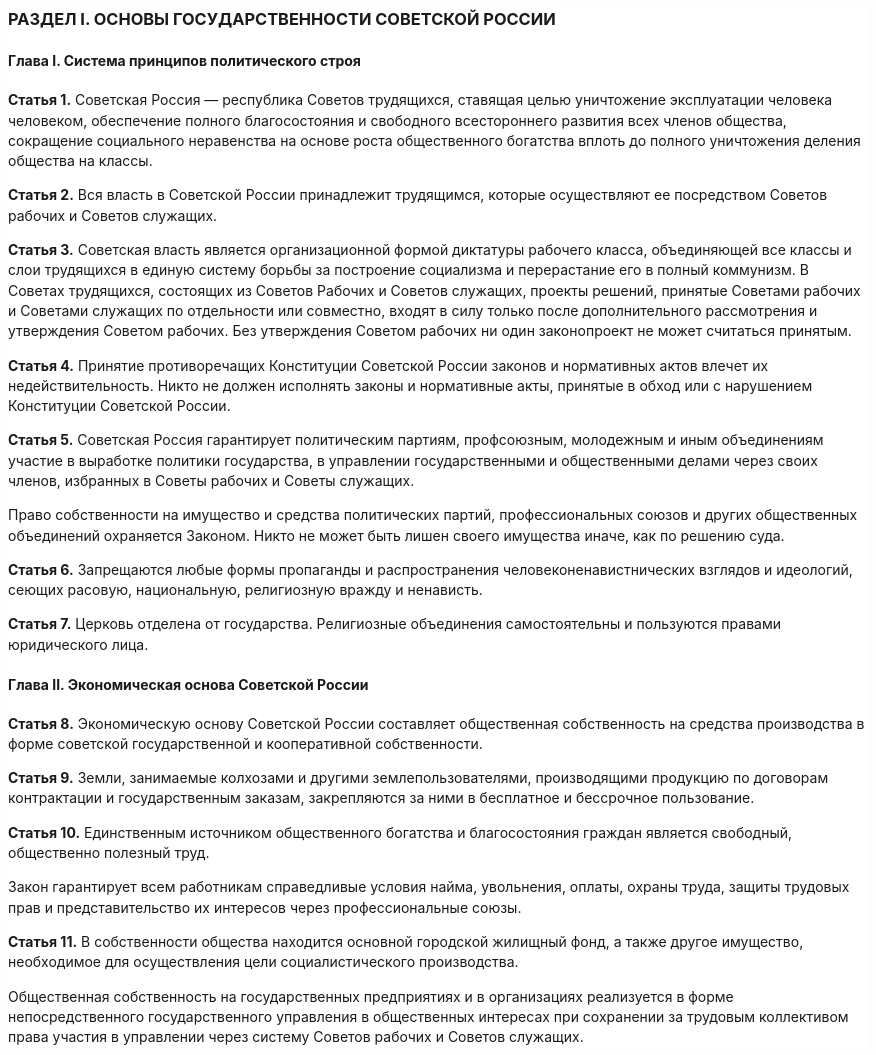 ### РАЗДЕЛ I. ОСНОВЫ ГОСУДАРСТВЕННОСТИ СОВЕТСКОЙ РОССИИ

#### Глава I. Система принципов политического строя

**Статья 1.** Советская Россия — республика Советов трудящихся, ставящая целью уничтожение эксплуатации человека человеком, обеспечение полного благосостояния и свободного всестороннего развития всех членов общества, сокращение социального неравенства на основе роста общественного богатства вплоть до полного уничтожения деления общества на классы.

**Статья 2.** Вся власть в Советской России принадлежит трудящимся, которые осуществляют ее посредством Советов рабочих и Советов служащих.

**Статья 3.** Советская власть является организационной формой диктатуры рабочего класса, объединяющей все классы и слои трудящихся в единую систему борьбы за построение социализма и перерастание его в полный коммунизм. В Советах трудящихся, состоящих из Советов Рабочих и Советов служащих, проекты решений, принятые Советами рабочих и Советами служащих по отдельности или совместно, входят в силу только после дополнительного рассмотрения и утверждения Советом рабочих. Без утверждения Советом рабочих ни один законопроект не может считаться принятым.

**Статья 4.** Принятие противоречащих Конституции Советской России законов и нормативных актов влечет их недействительность. Никто не должен исполнять законы и нормативные акты, принятые в обход или с нарушением Конституции Советской России.

**Статья 5.** Советская Россия гарантирует политическим партиям, профсоюзным, молодежным и иным объединениям участие в выработке политики государства, в управлении государственными и общественными делами через своих членов, избранных в Советы рабочих и Советы служащих.

Право собственности на имущество и средства политических партий, профессиональных союзов и других общественных объединений охраняется Законом. Никто не может быть лишен своего имущества иначе, как по решению суда.

**Статья 6.** Запрещаются любые формы пропаганды и распространения человеконенавистнических взглядов и идеологий, сеющих расовую, национальную, религиозную вражду и ненависть.

**Статья 7.** Церковь отделена от государства. Религиозные объединения самостоятельны и пользуются правами юридического лица.

#### Глава II. Экономическая основа Советской России

**Статья 8.** Экономическую основу Советской России составляет общественная собственность на средства производства в форме советской государственной и кооперативной собственности.

**Статья 9.** Земли, занимаемые колхозами и другими землепользователями, производящими продукцию по договорам контрактации и государственным заказам, закрепляются за ними в бесплатное и бессрочное пользование.

**Статья 10.** Единственным источником общественного богатства и благосостояния граждан является свободный, общественно полезный труд.

Закон гарантирует всем работникам справедливые условия найма, увольнения, оплаты, охраны труда, защиты трудовых прав и представительство их интересов через профессиональные союзы.

**Статья 11.** В собственности общества находится основной городской жилищный фонд, а также другое имущество, необходимое для осуществления цели социалистического производства.

Общественная собственность на государственных предприятиях и в организациях реализуется в форме непосредственного государственного управления в общественных интересах при сохранении за трудовым коллективом права участия в управлении через систему Советов рабочих и Советов служащих.
